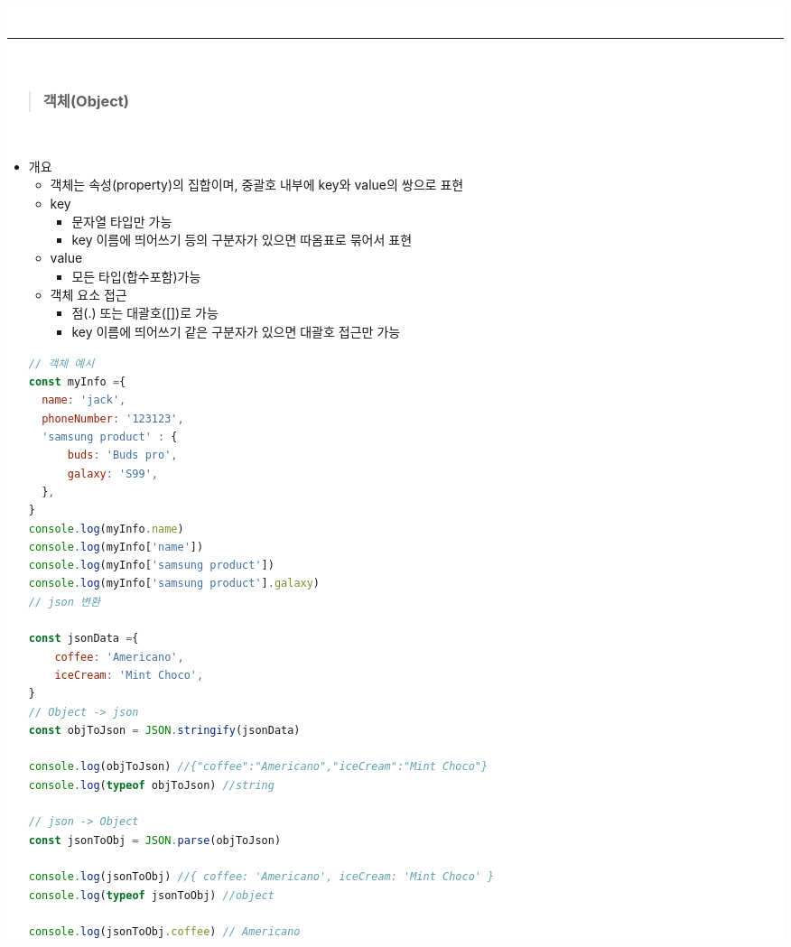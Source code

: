 <br>
<hr>
<br>

>### 객체(Object)

<br>

- 개요
  - 객체는 속성(property)의 집합이며, 중괄호 내부에 key와 value의 쌍으로 표현
  - key
    - 문자열 타입만 가능
    - key 이름에 띄어쓰기 등의 구분자가 있으면 따옴표로 묶어서 표현
  - value
    - 모든 타입(합수포함)가능
  - 객체 요소 접근
    - 점(.) 또는 대괄호([])로 가능
    - key 이름에 띄어쓰기 같은 구분자가 있으면 대괄호 접근만 가능
  ```js
  // 객체 예시
  const myInfo ={
    name: 'jack',
    phoneNumber: '123123',
    'samsung product' : {
        buds: 'Buds pro',
        galaxy: 'S99', 
    },
  }
  console.log(myInfo.name)
  console.log(myInfo['name'])
  console.log(myInfo['samsung product'])
  console.log(myInfo['samsung product'].galaxy)
  // json 변환

  const jsonData ={
      coffee: 'Americano',
      iceCream: 'Mint Choco',
  }
  // Object -> json
  const objToJson = JSON.stringify(jsonData)

  console.log(objToJson) //{"coffee":"Americano","iceCream":"Mint Choco"}
  console.log(typeof objToJson) //string

  // json -> Object
  const jsonToObj = JSON.parse(objToJson)

  console.log(jsonToObj) //{ coffee: 'Americano', iceCream: 'Mint Choco' }
  console.log(typeof jsonToObj) //object

  console.log(jsonToObj.coffee) // Americano
  
  ```
